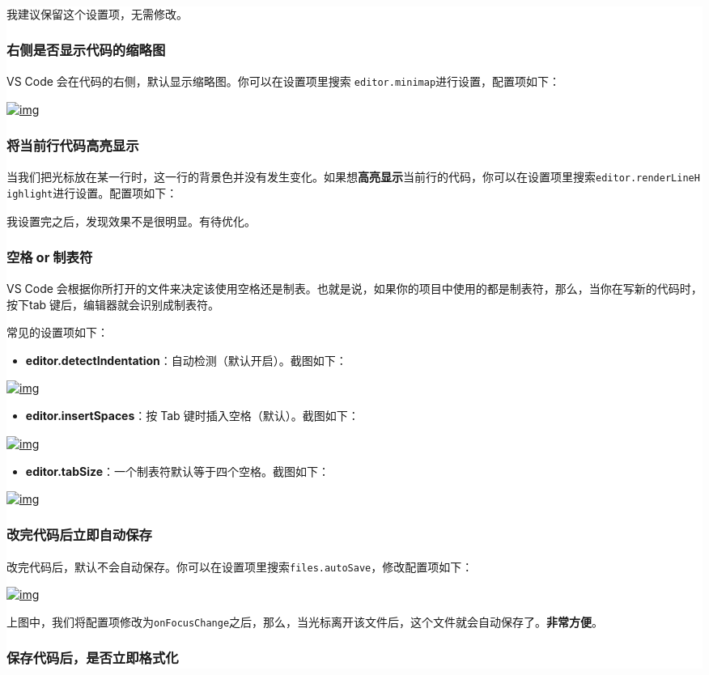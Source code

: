 我建议保留这个设置项，无需修改。

### 右侧是否显示代码的缩略图

VS Code 会在代码的右侧，默认显示缩略图。你可以在设置项里搜索 `editor.minimap`进行设置，配置项如下：

[![img](https://camo.githubusercontent.com/2691fa58159c54bd454d86a7670062699c4f2ef3/687474703a2f2f696d672e736d79687661652e636f6d2f32303139303431375f323135362e706e67)](https://camo.githubusercontent.com/2691fa58159c54bd454d86a7670062699c4f2ef3/687474703a2f2f696d672e736d79687661652e636f6d2f32303139303431375f323135362e706e67)

### 将当前行代码高亮显示

当我们把光标放在某一行时，这一行的背景色并没有发生变化。如果想**高亮显示**当前行的代码，你可以在设置项里搜索`editor.renderLineHighlight`进行设置。配置项如下：

我设置完之后，发现效果不是很明显。有待优化。

### 空格 or 制表符

VS Code 会根据你所打开的文件来决定该使用空格还是制表。也就是说，如果你的项目中使用的都是制表符，那么，当你在写新的代码时，按下tab 键后，编辑器就会识别成制表符。

常见的设置项如下：

- **editor.detectIndentation**：自动检测（默认开启）。截图如下：

[![img](https://camo.githubusercontent.com/9c2d3fc5c54252d47eb60e71e3a8b8ad363159a5/687474703a2f2f696d672e736d79687661652e636f6d2f32303139303431375f323230352e706e67)](https://camo.githubusercontent.com/9c2d3fc5c54252d47eb60e71e3a8b8ad363159a5/687474703a2f2f696d672e736d79687661652e636f6d2f32303139303431375f323230352e706e67)

- **editor.insertSpaces**：按 Tab 键时插入空格（默认）。截图如下：

[![img](https://camo.githubusercontent.com/143a471b8b5812c8ea010c613e790d723f5e8e4d/687474703a2f2f696d672e736d79687661652e636f6d2f32303139303431375f323230372e706e67)](https://camo.githubusercontent.com/143a471b8b5812c8ea010c613e790d723f5e8e4d/687474703a2f2f696d672e736d79687661652e636f6d2f32303139303431375f323230372e706e67)

- **editor.tabSize**：一个制表符默认等于四个空格。截图如下：

[![img](https://camo.githubusercontent.com/c4520f2936c71a5ab6d356c35271db33d4b046e6/687474703a2f2f696d672e736d79687661652e636f6d2f32303139303431375f323230392e706e67)](https://camo.githubusercontent.com/c4520f2936c71a5ab6d356c35271db33d4b046e6/687474703a2f2f696d672e736d79687661652e636f6d2f32303139303431375f323230392e706e67)

### 改完代码后立即自动保存

改完代码后，默认不会自动保存。你可以在设置项里搜索`files.autoSave`，修改配置项如下：

[![img](https://camo.githubusercontent.com/f4b7408d3323e9356a0b79f66ec5fcf81673810b/687474703a2f2f696d672e736d79687661652e636f6d2f32303139303431375f323231362e706e67)](https://camo.githubusercontent.com/f4b7408d3323e9356a0b79f66ec5fcf81673810b/687474703a2f2f696d672e736d79687661652e636f6d2f32303139303431375f323231362e706e67)

上图中，我们将配置项修改为`onFocusChange`之后，那么，当光标离开该文件后，这个文件就会自动保存了。**非常方便**。

### 保存代码后，是否立即格式化
